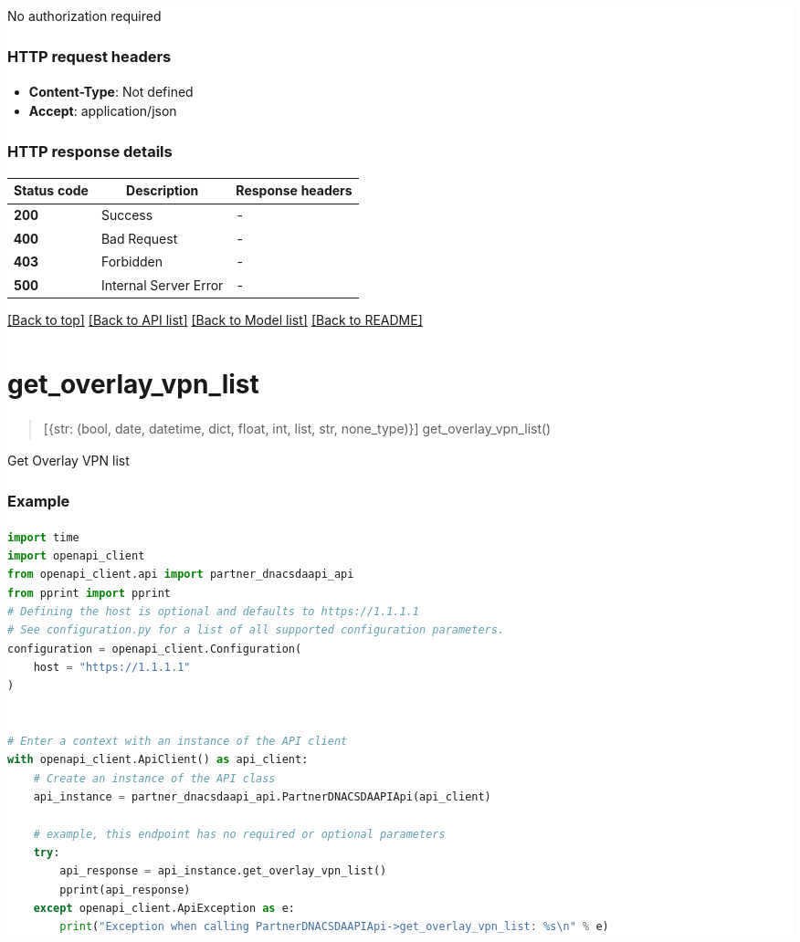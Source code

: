 No authorization required

### HTTP request headers

 - **Content-Type**: Not defined
 - **Accept**: application/json


### HTTP response details

| Status code | Description | Response headers |
|-------------|-------------|------------------|
**200** | Success |  -  |
**400** | Bad Request |  -  |
**403** | Forbidden |  -  |
**500** | Internal Server Error |  -  |

[[Back to top]](#) [[Back to API list]](../README.md#documentation-for-api-endpoints) [[Back to Model list]](../README.md#documentation-for-models) [[Back to README]](../README.md)

# **get_overlay_vpn_list**
> [{str: (bool, date, datetime, dict, float, int, list, str, none_type)}] get_overlay_vpn_list()



Get Overlay VPN list

### Example


```python
import time
import openapi_client
from openapi_client.api import partner_dnacsdaapi_api
from pprint import pprint
# Defining the host is optional and defaults to https://1.1.1.1
# See configuration.py for a list of all supported configuration parameters.
configuration = openapi_client.Configuration(
    host = "https://1.1.1.1"
)


# Enter a context with an instance of the API client
with openapi_client.ApiClient() as api_client:
    # Create an instance of the API class
    api_instance = partner_dnacsdaapi_api.PartnerDNACSDAAPIApi(api_client)

    # example, this endpoint has no required or optional parameters
    try:
        api_response = api_instance.get_overlay_vpn_list()
        pprint(api_response)
    except openapi_client.ApiException as e:
        print("Exception when calling PartnerDNACSDAAPIApi->get_overlay_vpn_list: %s\n" % e)
```
